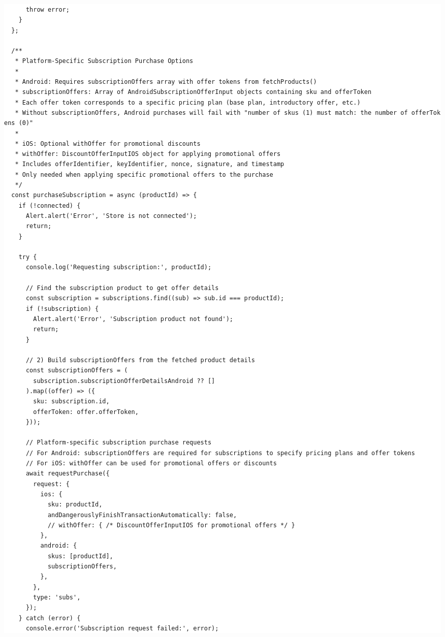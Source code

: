 ```tsx
      throw error;
    }
  };

  /**
   * Platform-Specific Subscription Purchase Options
   *
   * Android: Requires subscriptionOffers array with offer tokens from fetchProducts()
   * subscriptionOffers: Array of AndroidSubscriptionOfferInput objects containing sku and offerToken
   * Each offer token corresponds to a specific pricing plan (base plan, introductory offer, etc.)
   * Without subscriptionOffers, Android purchases will fail with "number of skus (1) must match: the number of offerTokens (0)"
   *
   * iOS: Optional withOffer for promotional discounts
   * withOffer: DiscountOfferInputIOS object for applying promotional offers
   * Includes offerIdentifier, keyIdentifier, nonce, signature, and timestamp
   * Only needed when applying specific promotional offers to the purchase
   */
  const purchaseSubscription = async (productId) => {
    if (!connected) {
      Alert.alert('Error', 'Store is not connected');
      return;
    }

    try {
      console.log('Requesting subscription:', productId);

      // Find the subscription product to get offer details
      const subscription = subscriptions.find((sub) => sub.id === productId);
      if (!subscription) {
        Alert.alert('Error', 'Subscription product not found');
        return;
      }

      // 2) Build subscriptionOffers from the fetched product details
      const subscriptionOffers = (
        subscription.subscriptionOfferDetailsAndroid ?? []
      ).map((offer) => ({
        sku: subscription.id,
        offerToken: offer.offerToken,
      }));

      // Platform-specific subscription purchase requests
      // For Android: subscriptionOffers are required for subscriptions to specify pricing plans and offer tokens
      // For iOS: withOffer can be used for promotional offers or discounts
      await requestPurchase({
        request: {
          ios: {
            sku: productId,
            andDangerouslyFinishTransactionAutomatically: false,
            // withOffer: { /* DiscountOfferInputIOS for promotional offers */ }
          },
          android: {
            skus: [productId],
            subscriptionOffers,
          },
        },
        type: 'subs',
      });
    } catch (error) {
      console.error('Subscription request failed:', error);
```
